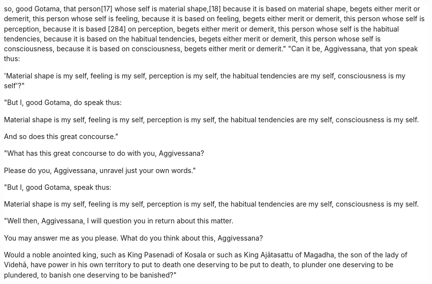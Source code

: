  so, good Gotama, that person[17] whose self is material shape,[18]
 because it is based on material shape,
 begets either merit or demerit,
 this person whose self is feeling,
 because it is based on feeling,
 begets either merit or demerit,
 this person whose self is perception,
 because it is based [284] on perception,
 begets either merit or demerit,
 this person whose self is the habitual tendencies,
 because it is based on the habitual tendencies,
 begets either merit or demerit,
 this person whose self is consciousness,
 because it is based on consciousness,
 begets either merit or demerit."
 "Can it be, Aggivessana,
 that yon speak thus:

 'Material shape is my self,
 feeling is my self,
 perception is my self,
 the habitual tendencies are my self,
 consciousness is my self'?"

 "But I, good Gotama,
 do speak thus:

 Material shape is my self,
 feeling is my self,
 perception is my self,
 the habitual tendencies are my self,
 consciousness is my self.

 And so does this great concourse."

 "What has this great concourse to do with you, Aggivessana?

 Please do you, Aggivessana,
 unravel just your own words."

 "But I, good Gotama, speak thus:

 Material shape is my self,
 feeling is my self,
 perception is my self,
 the habitual tendencies are my self,
 consciousness is my self.

 "Well then, Aggivessana,
 I will question you in return about this matter.

 You may answer me as you please.
 What do you think about this, Aggivessana?

 Would a noble anointed king,
 such as King Pasenadi of Kosala
 or such as King Ajātasattu of Magadha,
 the son of the lady of Videhā,
 have power in his own territory
 to put to death
 one deserving to be put to death,
 to plunder
 one deserving to be plundered,
 to banish
 one deserving to be banished?"
